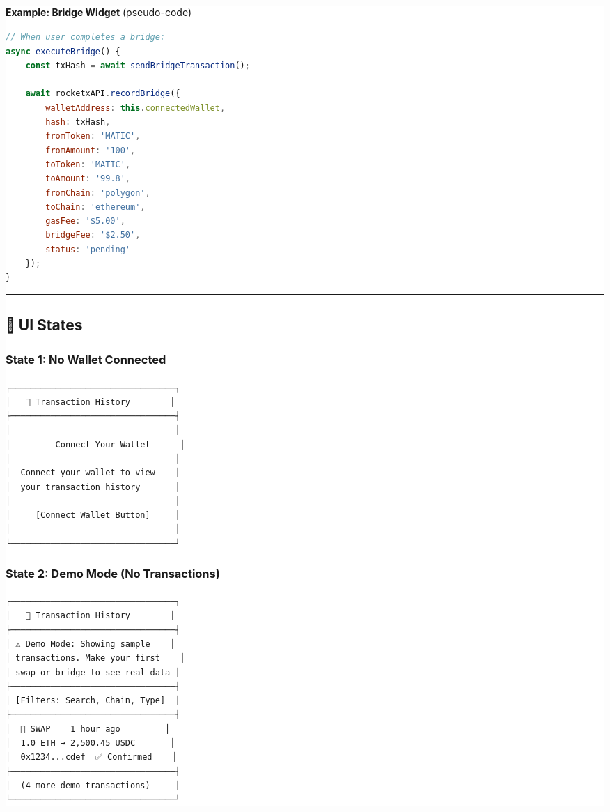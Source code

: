 **Example: Bridge Widget** (pseudo-code)
```javascript
// When user completes a bridge:
async executeBridge() {
    const txHash = await sendBridgeTransaction();

    await rocketxAPI.recordBridge({
        walletAddress: this.connectedWallet,
        hash: txHash,
        fromToken: 'MATIC',
        fromAmount: '100',
        toToken: 'MATIC',
        toAmount: '99.8',
        fromChain: 'polygon',
        toChain: 'ethereum',
        gasFee: '$5.00',
        bridgeFee: '$2.50',
        status: 'pending'
    });
}
```

---

## 🎨 UI States

### State 1: No Wallet Connected
```
┌─────────────────────────────────┐
│   📜 Transaction History        │
├─────────────────────────────────┤
│                                 │
│         Connect Your Wallet      │
│                                 │
│  Connect your wallet to view    │
│  your transaction history       │
│                                 │
│     [Connect Wallet Button]     │
│                                 │
└─────────────────────────────────┘
```

### State 2: Demo Mode (No Transactions)
```
┌─────────────────────────────────┐
│   📜 Transaction History        │
├─────────────────────────────────┤
│ ⚠️ Demo Mode: Showing sample    │
│ transactions. Make your first    │
│ swap or bridge to see real data │
├─────────────────────────────────┤
│ [Filters: Search, Chain, Type]  │
├─────────────────────────────────┤
│  🔄 SWAP    1 hour ago         │
│  1.0 ETH → 2,500.45 USDC       │
│  0x1234...cdef  ✅ Confirmed    │
├─────────────────────────────────┤
│  (4 more demo transactions)     │
└─────────────────────────────────┘
```
